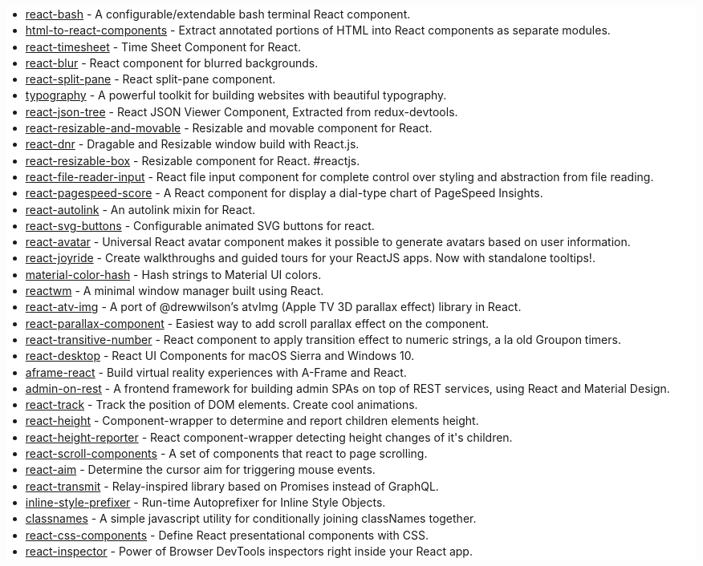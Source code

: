  - [react-bash](https://github.com/zackargyle/react-bash) - A configurable/extendable bash terminal React component.
 - [html-to-react-components](https://github.com/roman01la/html-to-react-components) - Extract annotated portions of HTML into React components as separate modules.
 - [react-timesheet](https://github.com/yuanyan/react-timesheet) - Time Sheet Component for React.
 - [react-blur](https://github.com/javierbyte/react-blur) - React component for blurred backgrounds.
 - [react-split-pane](https://github.com/tomkp/react-split-pane) - React split-pane component.
 - [typography](https://github.com/KyleAMathews/typography.js) - A powerful toolkit for building websites with beautiful typography.
 - [react-json-tree](https://github.com/alexkuz/react-json-tree) - React JSON Viewer Component, Extracted from redux-devtools.
 - [react-resizable-and-movable](https://github.com/bokuweb/react-resizable-and-movable) - Resizable and movable component for React.
 - [react-dnr](https://github.com/yongxu/react-DnR) - Dragable and Resizable window build with React.js.
 - [react-resizable-box](https://github.com/bokuweb/react-resizable-box) - Resizable component for React. #reactjs.
 - [react-file-reader-input](https://github.com/ngokevin/react-file-reader-input) - React file input component for complete control over styling and abstraction from file reading.
 - [react-pagespeed-score](https://github.com/cauealves/react-pagespeed-score) - A React component for display a dial-type chart of PageSpeed Insights.
 - [react-autolink](https://github.com/banyan/react-autolink) - An autolink mixin for React.
 - [react-svg-buttons](https://github.com/plouc/react-svg-buttons) - Configurable animated SVG buttons for react.
 - [react-avatar](https://github.com/Sitebase/react-avatar) - Universal React avatar component makes it possible to generate avatars based on user information.
 - [react-joyride](https://github.com/gilbarbara/react-joyride) - Create walkthroughs and guided tours for your ReactJS apps. Now with standalone tooltips!.
 - [material-color-hash](https://github.com/BelkaLab/material-color-hash) - Hash strings to Material UI colors.
 - [reactwm](https://github.com/stayradiated/reactwm) - A minimal window manager built using React.
 - [react-atv-img](https://github.com/keyanzhang/react-atv-img) - A port of @drewwilson&rsquo;s atvImg (Apple TV 3D parallax effect) library in React.
 - [react-parallax-component](https://github.com/keske/react-parallax-component) - Easiest way to add scroll parallax effect on the component.
 - [react-transitive-number](https://github.com/Lapple/react-transitive-number) - React component to apply transition effect to numeric strings, a la old Groupon timers.
 - [react-desktop](https://github.com/gabrielbull/react-desktop) - React UI Components for macOS Sierra and Windows 10.
 - [aframe-react](https://github.com/ngokevin/aframe-react) - Build virtual reality experiences with A-Frame and React.
 - [admin-on-rest](https://github.com/marmelab/admin-on-rest) - A frontend framework for building admin SPAs on top of REST services, using React and Material Design.
 - [react-track](https://github.com/gilbox/react-track) - Track the position of DOM elements. Create cool animations.
 - [react-height](https://github.com/nkbt/react-height) - Component-wrapper to determine and report children elements height.
 - [react-height-reporter](https://github.com/berrtech/react-height-reporter) - React component-wrapper detecting height changes of it&#39;s children.
 - [react-scroll-components](https://github.com/jeroencoumans/react-scroll-components) - A set of components that react to page scrolling.
 - [react-aim](https://github.com/gabrielbull/react-aim) - Determine the cursor aim for triggering mouse events.
 - [react-transmit](https://github.com/RickWong/react-transmit) - Relay-inspired library based on Promises instead of GraphQL.
 - [inline-style-prefixer](https://github.com/rofrischmann/inline-style-prefixer) - Run-time Autoprefixer for Inline Style Objects.
 - [classnames](https://github.com/JedWatson/classnames) - A simple javascript utility for conditionally joining classNames together.
 - [react-css-components](https://github.com/andreypopp/react-css-components) - Define React presentational components with CSS.
 - [react-inspector](https://github.com/xyc/react-inspector) - Power of Browser DevTools inspectors right inside your React app.